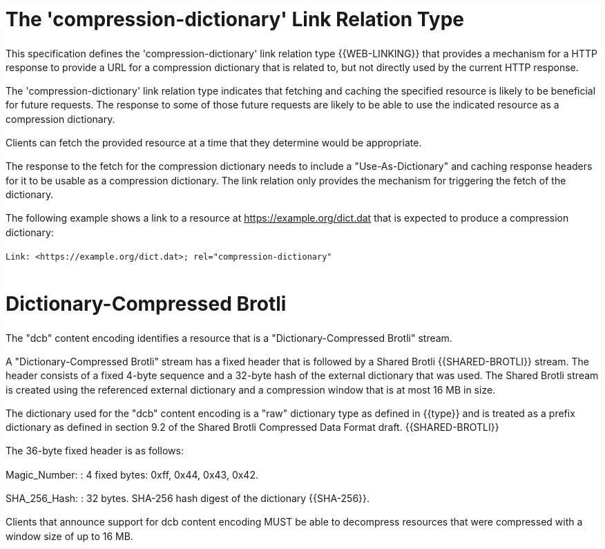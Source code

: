 # The 'compression-dictionary' Link Relation Type

This specification defines the 'compression-dictionary' link relation type
{{WEB-LINKING}} that provides a mechanism for a HTTP response to provide a URL
for a compression dictionary that is related to, but not directly used by the
current HTTP response.

The 'compression-dictionary' link relation type indicates that fetching and
caching the specified resource is likely to be beneficial for future requests.
The response to some of those future requests are likely to be able to use
the indicated resource as a compression dictionary.

Clients can fetch the provided resource at a time that they determine would
be appropriate.

The response to the fetch for the compression dictionary needs to include a
"Use-As-Dictionary" and caching response headers for it to be usable as a
compression dictionary. The link relation only provides the mechanism for
triggering the fetch of the dictionary.

The following example shows a link to a resource at
https://example.org/dict.dat that is expected to produce a compression
dictionary:

~~~ http-message
Link: <https://example.org/dict.dat>; rel="compression-dictionary"
~~~

# Dictionary-Compressed Brotli

The "dcb" content encoding identifies a resource that is a
"Dictionary-Compressed Brotli" stream.

A "Dictionary-Compressed Brotli" stream has a fixed header that is followed by
a Shared Brotli {{SHARED-BROTLI}} stream. The header consists of a fixed 4-byte
sequence and a 32-byte hash of the external dictionary that was used.  The
Shared Brotli stream is created using the referenced external dictionary and a
compression window that is at most 16 MB in size.

The dictionary used for the "dcb" content encoding is a "raw" dictionary type
as defined in {{type}} and is treated as a prefix dictionary as defined in
section 9.2 of the Shared Brotli Compressed Data Format draft.
{{SHARED-BROTLI}}

The 36-byte fixed header is as follows:

Magic_Number:
: 4 fixed bytes: 0xff, 0x44, 0x43, 0x42.

SHA_256_Hash:
: 32 bytes. SHA-256 hash digest of the dictionary {{SHA-256}}.

Clients that announce support for dcb content encoding MUST be able to
decompress resources that were compressed with a window size of up to 16 MB.
